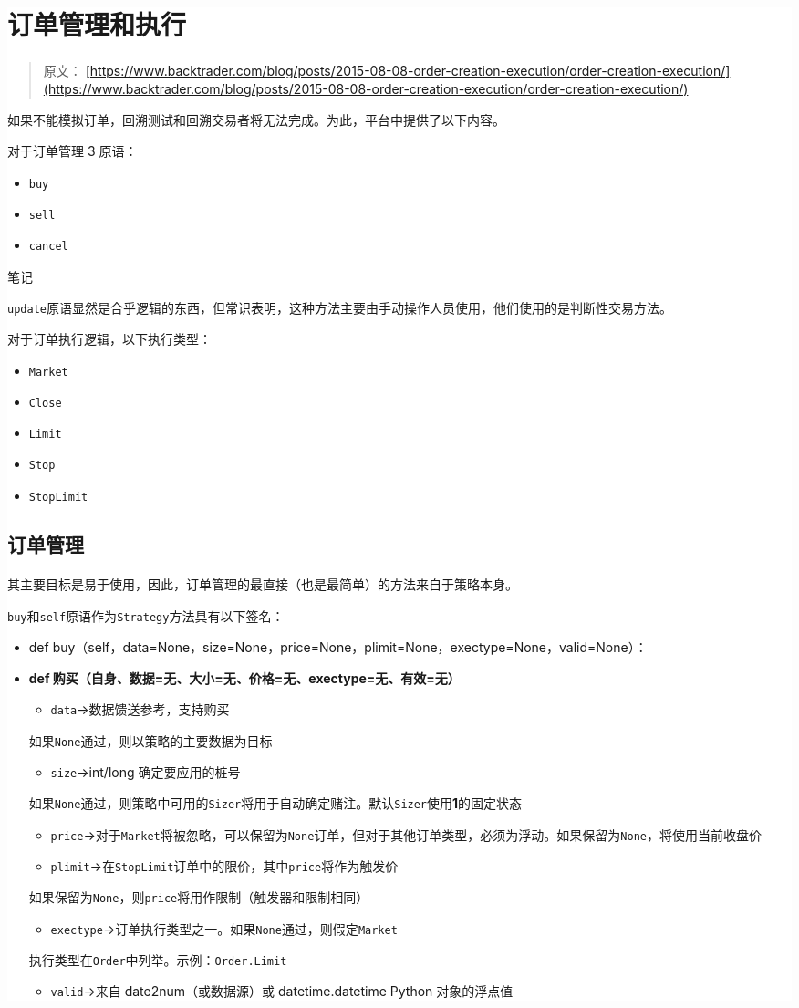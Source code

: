 # 订单管理和执行

> 原文： [https://www.backtrader.com/blog/posts/2015-08-08-order-creation-execution/order-creation-execution/](https://www.backtrader.com/blog/posts/2015-08-08-order-creation-execution/order-creation-execution/)

如果不能模拟订单，回溯测试和回溯交易者将无法完成。为此，平台中提供了以下内容。

对于订单管理 3 原语：

*   `buy`

*   `sell`

*   `cancel`

笔记

`update`原语显然是合乎逻辑的东西，但常识表明，这种方法主要由手动操作人员使用，他们使用的是判断性交易方法。

对于订单执行逻辑，以下执行类型：

*   `Market`

*   `Close`

*   `Limit`

*   `Stop`

*   `StopLimit`

## 订单管理

其主要目标是易于使用，因此，订单管理的最直接（也是最简单）的方法来自于策略本身。

`buy`和`self`原语作为`Strategy`方法具有以下签名：

*   def buy（self，data=None，size=None，price=None，plimit=None，exectype=None，valid=None）：

*   **def 购买（自身、数据=无、大小=无、价格=无、exectype=无、有效=无）**

    *   `data`->数据馈送参考，支持购买

    如果`None`通过，则以策略的主要数据为目标

    *   `size`->int/long 确定要应用的桩号

    如果`None`通过，则策略中可用的`Sizer`将用于自动确定赌注。默认`Sizer`使用**1**的固定状态

    *   `price`->对于`Market`将被忽略，可以保留为`None`订单，但对于其他订单类型，必须为浮动。如果保留为`None`，将使用当前收盘价

    *   `plimit`->在`StopLimit`订单中的限价，其中`price`将作为触发价

    如果保留为`None`，则`price`将用作限制（触发器和限制相同）

    *   `exectype`->订单执行类型之一。如果`None`通过，则假定`Market`

    执行类型在`Order`中列举。示例：`Order.Limit`

    *   `valid`->来自 date2num（或数据源）或 datetime.datetime Python 对象的浮点值

